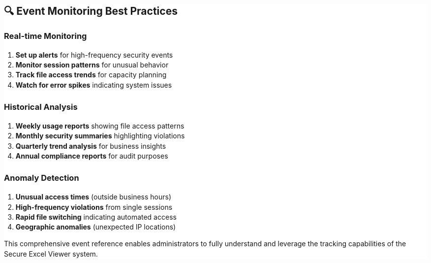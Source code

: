 
## 🔍 Event Monitoring Best Practices

### Real-time Monitoring
1. **Set up alerts** for high-frequency security events
2. **Monitor session patterns** for unusual behavior
3. **Track file access trends** for capacity planning
4. **Watch for error spikes** indicating system issues

### Historical Analysis
1. **Weekly usage reports** showing file access patterns
2. **Monthly security summaries** highlighting violations
3. **Quarterly trend analysis** for business insights
4. **Annual compliance reports** for audit purposes

### Anomaly Detection
1. **Unusual access times** (outside business hours)
2. **High-frequency violations** from single sessions
3. **Rapid file switching** indicating automated access
4. **Geographic anomalies** (unexpected IP locations)

This comprehensive event reference enables administrators to fully understand and leverage the tracking capabilities of the Secure Excel Viewer system.
